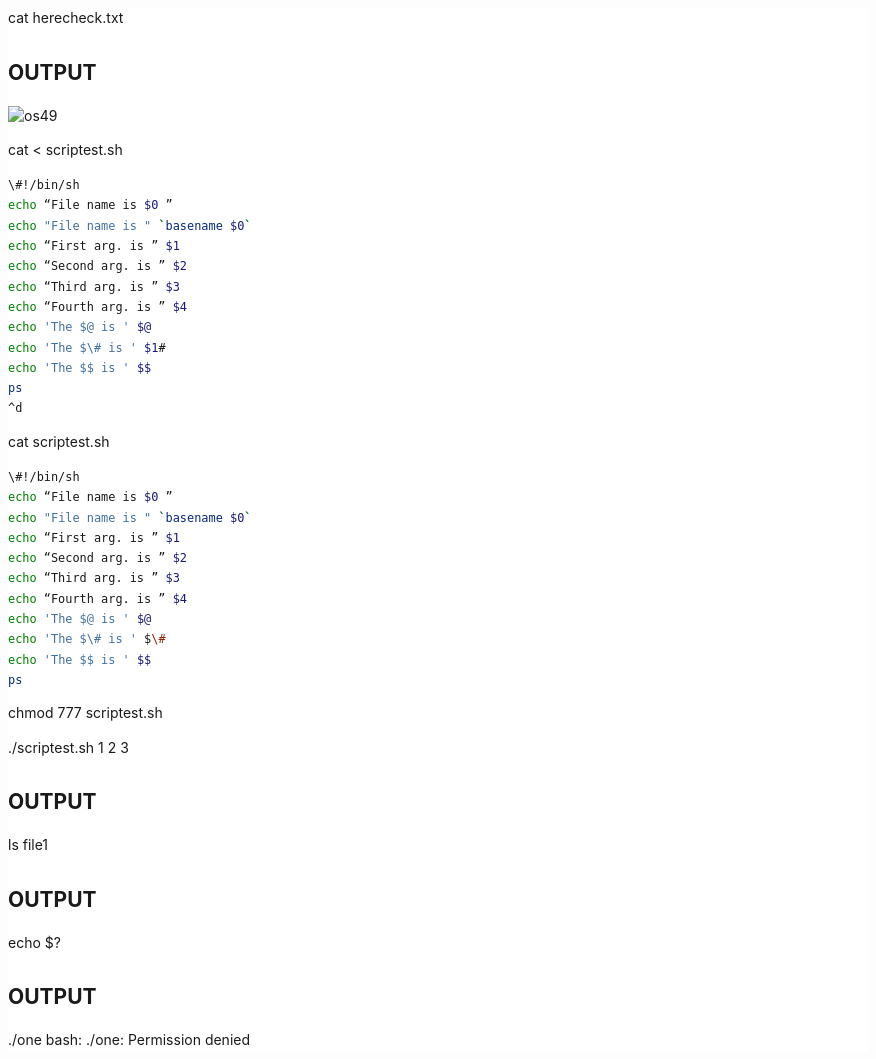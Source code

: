 cat herecheck.txt
## OUTPUT
![os49](https://github.com/POZHILANVD/OS-Linux-commands-Shell-script/assets/144870498/0fb345b2-8299-40df-98cd-7434e5f36339)


cat < scriptest.sh 
```bash
\#!/bin/sh
echo “File name is $0 ”
echo "File name is " `basename $0`
echo “First arg. is ” $1
echo “Second arg. is ” $2
echo “Third arg. is ” $3
echo “Fourth arg. is ” $4
echo 'The $@ is ' $@
echo 'The $\# is ' $1#
echo 'The $$ is ' $$
ps
^d
 ```

cat scriptest.sh 
```bash
\#!/bin/sh
echo “File name is $0 ”
echo "File name is " `basename $0`
echo “First arg. is ” $1
echo “Second arg. is ” $2
echo “Third arg. is ” $3
echo “Fourth arg. is ” $4
echo 'The $@ is ' $@
echo 'The $\# is ' $\#
echo 'The $$ is ' $$
ps
```
 
chmod 777 scriptest.sh
 
./scriptest.sh 1 2 3

## OUTPUT

 
ls file1
## OUTPUT

echo $?
## OUTPUT 
./one
bash: ./one: Permission denied
 